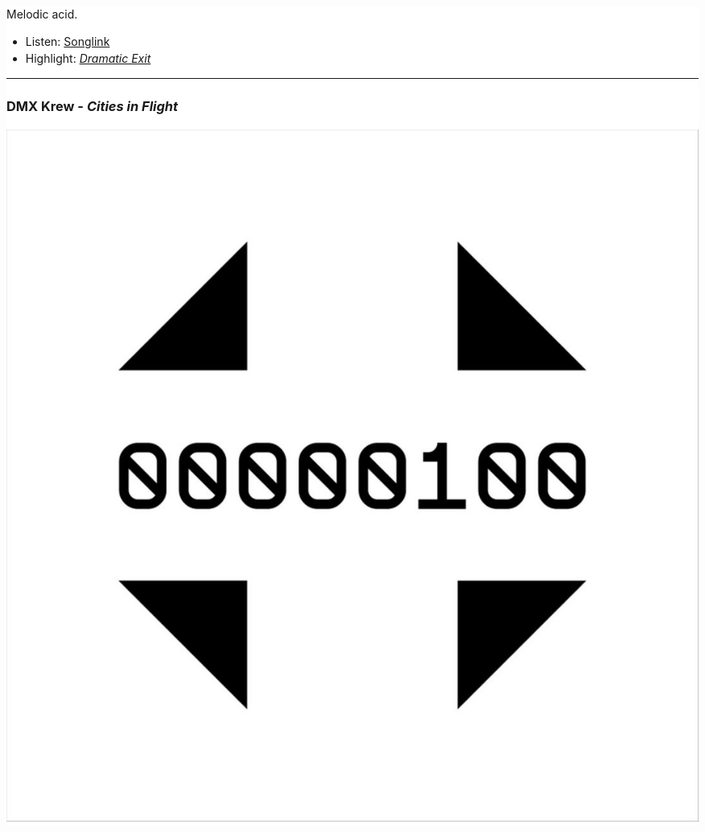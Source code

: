 Melodic acid.

- Listen: [Songlink](https://song.link/album/us/i/609393023)
- Highlight: [<cite>Dramatic Exit</cite>](https://song.link/us/i/609393079)

- - -

### DMX Krew - <cite>Cities in Flight</cite>

![Album art for Cities in Flight by DMX Krew](assets/dmx-krew-cities-in-flight.jpg)
